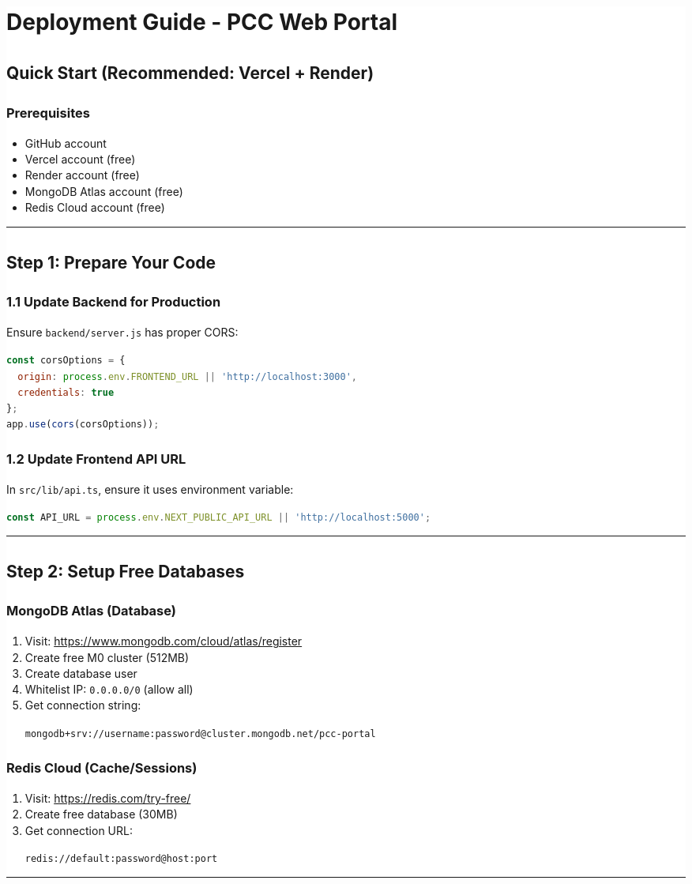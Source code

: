 # Deployment Guide - PCC Web Portal

## Quick Start (Recommended: Vercel + Render)

### Prerequisites
- GitHub account
- Vercel account (free)
- Render account (free)
- MongoDB Atlas account (free)
- Redis Cloud account (free)

---

## Step 1: Prepare Your Code

### 1.1 Update Backend for Production

Ensure `backend/server.js` has proper CORS:
```javascript
const corsOptions = {
  origin: process.env.FRONTEND_URL || 'http://localhost:3000',
  credentials: true
};
app.use(cors(corsOptions));
```

### 1.2 Update Frontend API URL

In `src/lib/api.ts`, ensure it uses environment variable:
```typescript
const API_URL = process.env.NEXT_PUBLIC_API_URL || 'http://localhost:5000';
```

---

## Step 2: Setup Free Databases

### MongoDB Atlas (Database)
1. Visit: https://www.mongodb.com/cloud/atlas/register
2. Create free M0 cluster (512MB)
3. Create database user
4. Whitelist IP: `0.0.0.0/0` (allow all)
5. Get connection string:
   ```
   mongodb+srv://username:password@cluster.mongodb.net/pcc-portal
   ```

### Redis Cloud (Cache/Sessions)
1. Visit: https://redis.com/try-free/
2. Create free database (30MB)
3. Get connection URL:
   ```
   redis://default:password@host:port
   ```

---